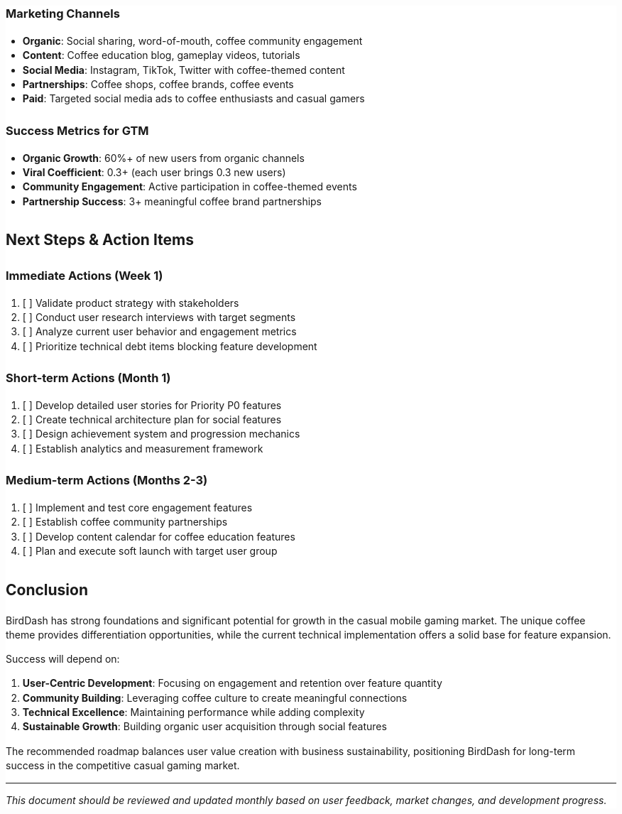 ### Marketing Channels
- **Organic**: Social sharing, word-of-mouth, coffee community engagement
- **Content**: Coffee education blog, gameplay videos, tutorials
- **Social Media**: Instagram, TikTok, Twitter with coffee-themed content
- **Partnerships**: Coffee shops, coffee brands, coffee events
- **Paid**: Targeted social media ads to coffee enthusiasts and casual gamers

### Success Metrics for GTM
- **Organic Growth**: 60%+ of new users from organic channels
- **Viral Coefficient**: 0.3+ (each user brings 0.3 new users)
- **Community Engagement**: Active participation in coffee-themed events
- **Partnership Success**: 3+ meaningful coffee brand partnerships

## Next Steps & Action Items

### Immediate Actions (Week 1)
1. [ ] Validate product strategy with stakeholders
2. [ ] Conduct user research interviews with target segments
3. [ ] Analyze current user behavior and engagement metrics
4. [ ] Prioritize technical debt items blocking feature development

### Short-term Actions (Month 1)
1. [ ] Develop detailed user stories for Priority P0 features
2. [ ] Create technical architecture plan for social features
3. [ ] Design achievement system and progression mechanics
4. [ ] Establish analytics and measurement framework

### Medium-term Actions (Months 2-3)
1. [ ] Implement and test core engagement features
2. [ ] Establish coffee community partnerships
3. [ ] Develop content calendar for coffee education features
4. [ ] Plan and execute soft launch with target user group

## Conclusion

BirdDash has strong foundations and significant potential for growth in the casual mobile gaming market. The unique coffee theme provides differentiation opportunities, while the current technical implementation offers a solid base for feature expansion.

Success will depend on:
1. **User-Centric Development**: Focusing on engagement and retention over feature quantity
2. **Community Building**: Leveraging coffee culture to create meaningful connections
3. **Technical Excellence**: Maintaining performance while adding complexity
4. **Sustainable Growth**: Building organic user acquisition through social features

The recommended roadmap balances user value creation with business sustainability, positioning BirdDash for long-term success in the competitive casual gaming market.

---

*This document should be reviewed and updated monthly based on user feedback, market changes, and development progress.*
